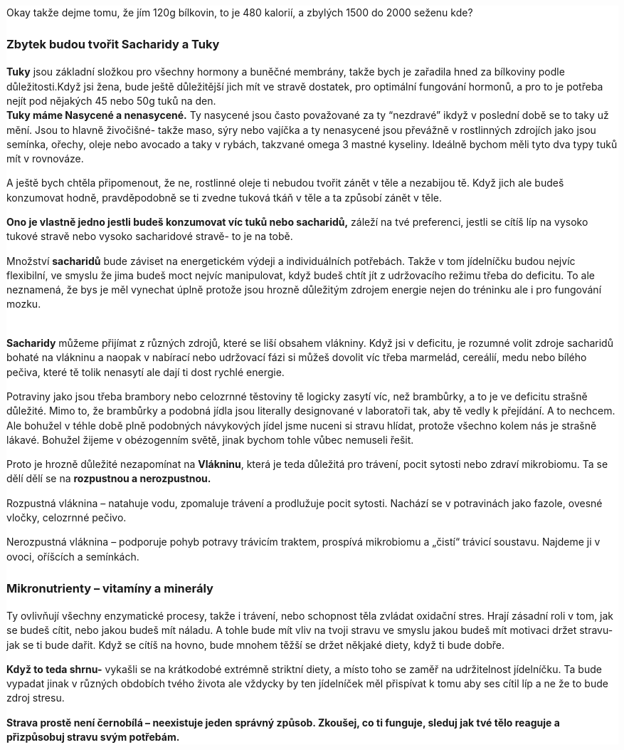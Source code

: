 Okay takže dejme tomu, že jím 120g bílkovin, to je 480 kalorií, a zbylých 1500 do 2000 seženu kde? 

### Zbytek budou tvořit Sacharidy a Tuky

**Tuky** jsou základní složkou pro všechny hormony a buněčné membrány, takže bych je zařadila hned za bílkoviny podle důležitosti.Když jsi žena, bude ještě důležitější jich mít ve stravě dostatek, pro optimální fungování hormonů, a pro to je potřeba nejít pod nějakých 45 nebo 50g tuků na den.**\
Tuky máme Nasycené a nenasycené.** Ty nasycené jsou často považované za ty “nezdravé” ikdyž v poslední době se to taky už mění. Jsou to hlavně živočišné- takže maso, sýry nebo vajíčka a ty nenasycené jsou převážně v rostlinných zdrojích jako jsou semínka, ořechy, oleje nebo avocado a taky v rybách, takzvané omega 3 mastné kyseliny. Ideálně bychom měli tyto dva typy tuků mít v rovnováze. 

A ještě bych chtěla připomenout, že ne, rostlinné oleje ti nebudou tvořit zánět v těle a nezabijou tě. Když jich ale budeš konzumovat hodně, pravděpodobně se ti zvedne tuková tkáň v těle a ta způsobí zánět v těle. 

**Ono je vlastně jedno jestli budeš konzumovat víc tuků nebo sacharidů,** záleží na tvé preferenci, jestli se cítíš líp na vysoko tukové stravě nebo vysoko sacharidové stravě- to je na tobě. 

Množství **sacharidů** bude záviset na energetickém výdeji a individuálních potřebách. Takže v tom jídelníčku budou nejvíc flexibilní, ve smyslu že jima budeš moct nejvíc manipulovat, když budeš chtít jít z udržovacího režimu třeba do deficitu. To ale neznamená, že bys je měl vynechat úplně protože jsou hrozně důležitým zdrojem energie nejen do tréninku ale i pro fungování mozku. 

**\
Sacharidy** můžeme přijímat z různých zdrojů, které se liší obsahem vlákniny. Když jsi v deficitu, je rozumné volit zdroje sacharidů bohaté na vlákninu a naopak v nabírací nebo udržovací fázi si můžeš dovolit víc třeba marmelád, cereálií, medu nebo bílého pečiva, které tě tolik nenasytí ale dají ti dost rychlé energie. 

Potraviny jako jsou třeba brambory nebo celozrnné těstoviny tě logicky zasytí víc, než brambůrky, a to je ve deficitu strašně důležité. Mimo to, že brambůrky a podobná jídla jsou literally designované v laboratoři tak, aby tě vedly k přejídání. A to nechcem. Ale bohužel v téhle době plně podobných návykových jídel jsme nuceni si stravu hlídat, protože všechno kolem nás je strašně lákavé. Bohužel žijeme v obézogenním světě, jinak bychom tohle vůbec nemuseli řešit. 

Proto je hrozně důležité nezapomínat na **Vlákninu**, která je teda důležitá pro trávení, pocit sytosti nebo zdraví mikrobiomu. Ta se dělí dělí se na **rozpustnou a nerozpustnou.**

Rozpustná vláknina – natahuje vodu, zpomaluje trávení a prodlužuje pocit sytosti. Nachází se v potravinách jako fazole, ovesné vločky, celozrnné pečivo.

Nerozpustná vláknina – podporuje pohyb potravy trávicím traktem, prospívá mikrobiomu a „čistí“ trávicí soustavu. Najdeme ji v ovoci, oříšcích a semínkách.

### **Mikronutrienty** – vitamíny a minerály

Ty ovlivňují všechny enzymatické procesy, takže i trávení, nebo schopnost těla zvládat oxidační stres. Hrají zásadní roli v tom, jak se budeš cítit, nebo jakou budeš mít náladu. A tohle bude mít vliv na tvoji stravu ve smyslu jakou budeš mít motivaci držet stravu- jak se ti bude dařit. Když se cítíš na hovno, bude mnohem těžší se držet někjaké diety, když ti bude dobře.

**Když to teda shrnu-** vykašli se na krátkodobé extrémně striktní diety, a místo toho se zaměř na udržitelnost jídelníčku. Ta bude vypadat jinak v různých obdobích tvého života ale vždycky by ten jídelníček měl přispívat k tomu aby ses cítil líp a ne že to bude zdroj stresu. 

**Strava prostě není černobílá – neexistuje jeden správný způsob. Zkoušej, co ti funguje, sleduj jak tvé tělo reaguje a přizpůsobuj stravu svým potřebám.**